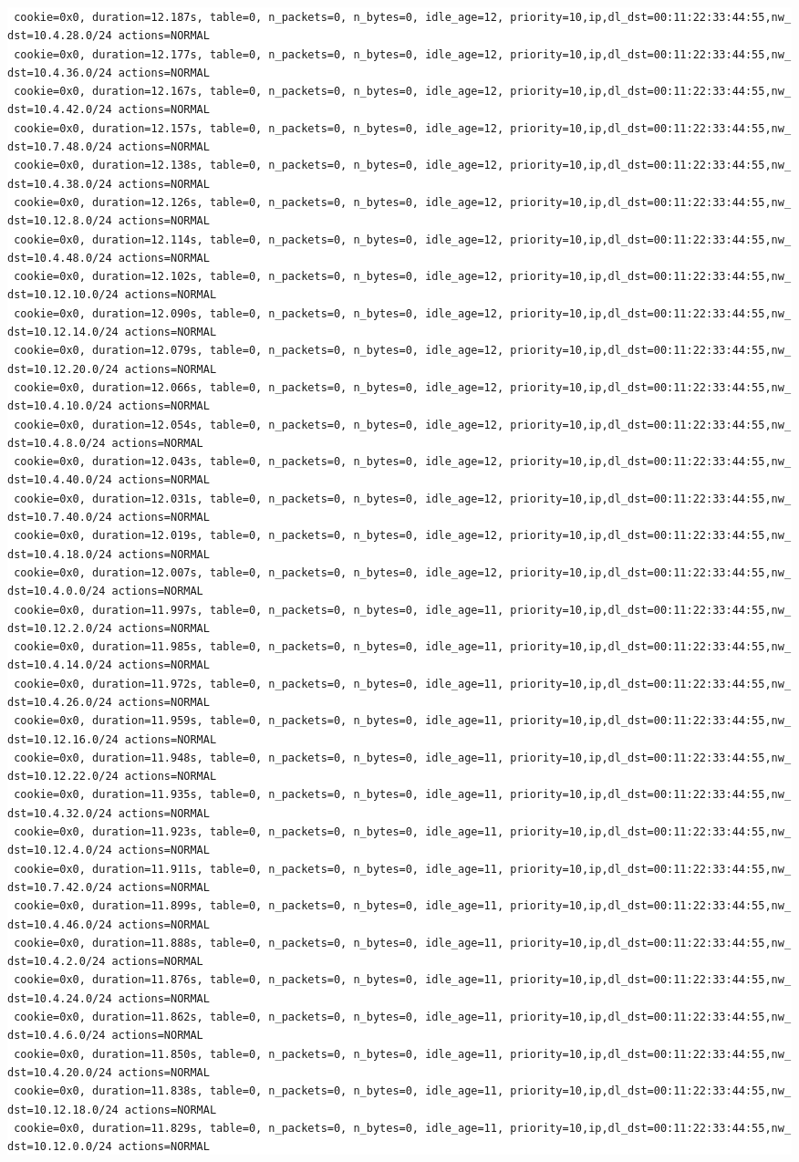 ```
 cookie=0x0, duration=12.187s, table=0, n_packets=0, n_bytes=0, idle_age=12, priority=10,ip,dl_dst=00:11:22:33:44:55,nw_dst=10.4.28.0/24 actions=NORMAL
 cookie=0x0, duration=12.177s, table=0, n_packets=0, n_bytes=0, idle_age=12, priority=10,ip,dl_dst=00:11:22:33:44:55,nw_dst=10.4.36.0/24 actions=NORMAL
 cookie=0x0, duration=12.167s, table=0, n_packets=0, n_bytes=0, idle_age=12, priority=10,ip,dl_dst=00:11:22:33:44:55,nw_dst=10.4.42.0/24 actions=NORMAL
 cookie=0x0, duration=12.157s, table=0, n_packets=0, n_bytes=0, idle_age=12, priority=10,ip,dl_dst=00:11:22:33:44:55,nw_dst=10.7.48.0/24 actions=NORMAL
 cookie=0x0, duration=12.138s, table=0, n_packets=0, n_bytes=0, idle_age=12, priority=10,ip,dl_dst=00:11:22:33:44:55,nw_dst=10.4.38.0/24 actions=NORMAL
 cookie=0x0, duration=12.126s, table=0, n_packets=0, n_bytes=0, idle_age=12, priority=10,ip,dl_dst=00:11:22:33:44:55,nw_dst=10.12.8.0/24 actions=NORMAL
 cookie=0x0, duration=12.114s, table=0, n_packets=0, n_bytes=0, idle_age=12, priority=10,ip,dl_dst=00:11:22:33:44:55,nw_dst=10.4.48.0/24 actions=NORMAL
 cookie=0x0, duration=12.102s, table=0, n_packets=0, n_bytes=0, idle_age=12, priority=10,ip,dl_dst=00:11:22:33:44:55,nw_dst=10.12.10.0/24 actions=NORMAL
 cookie=0x0, duration=12.090s, table=0, n_packets=0, n_bytes=0, idle_age=12, priority=10,ip,dl_dst=00:11:22:33:44:55,nw_dst=10.12.14.0/24 actions=NORMAL
 cookie=0x0, duration=12.079s, table=0, n_packets=0, n_bytes=0, idle_age=12, priority=10,ip,dl_dst=00:11:22:33:44:55,nw_dst=10.12.20.0/24 actions=NORMAL
 cookie=0x0, duration=12.066s, table=0, n_packets=0, n_bytes=0, idle_age=12, priority=10,ip,dl_dst=00:11:22:33:44:55,nw_dst=10.4.10.0/24 actions=NORMAL
 cookie=0x0, duration=12.054s, table=0, n_packets=0, n_bytes=0, idle_age=12, priority=10,ip,dl_dst=00:11:22:33:44:55,nw_dst=10.4.8.0/24 actions=NORMAL
 cookie=0x0, duration=12.043s, table=0, n_packets=0, n_bytes=0, idle_age=12, priority=10,ip,dl_dst=00:11:22:33:44:55,nw_dst=10.4.40.0/24 actions=NORMAL
 cookie=0x0, duration=12.031s, table=0, n_packets=0, n_bytes=0, idle_age=12, priority=10,ip,dl_dst=00:11:22:33:44:55,nw_dst=10.7.40.0/24 actions=NORMAL
 cookie=0x0, duration=12.019s, table=0, n_packets=0, n_bytes=0, idle_age=12, priority=10,ip,dl_dst=00:11:22:33:44:55,nw_dst=10.4.18.0/24 actions=NORMAL
 cookie=0x0, duration=12.007s, table=0, n_packets=0, n_bytes=0, idle_age=12, priority=10,ip,dl_dst=00:11:22:33:44:55,nw_dst=10.4.0.0/24 actions=NORMAL
 cookie=0x0, duration=11.997s, table=0, n_packets=0, n_bytes=0, idle_age=11, priority=10,ip,dl_dst=00:11:22:33:44:55,nw_dst=10.12.2.0/24 actions=NORMAL
 cookie=0x0, duration=11.985s, table=0, n_packets=0, n_bytes=0, idle_age=11, priority=10,ip,dl_dst=00:11:22:33:44:55,nw_dst=10.4.14.0/24 actions=NORMAL
 cookie=0x0, duration=11.972s, table=0, n_packets=0, n_bytes=0, idle_age=11, priority=10,ip,dl_dst=00:11:22:33:44:55,nw_dst=10.4.26.0/24 actions=NORMAL
 cookie=0x0, duration=11.959s, table=0, n_packets=0, n_bytes=0, idle_age=11, priority=10,ip,dl_dst=00:11:22:33:44:55,nw_dst=10.12.16.0/24 actions=NORMAL
 cookie=0x0, duration=11.948s, table=0, n_packets=0, n_bytes=0, idle_age=11, priority=10,ip,dl_dst=00:11:22:33:44:55,nw_dst=10.12.22.0/24 actions=NORMAL
 cookie=0x0, duration=11.935s, table=0, n_packets=0, n_bytes=0, idle_age=11, priority=10,ip,dl_dst=00:11:22:33:44:55,nw_dst=10.4.32.0/24 actions=NORMAL
 cookie=0x0, duration=11.923s, table=0, n_packets=0, n_bytes=0, idle_age=11, priority=10,ip,dl_dst=00:11:22:33:44:55,nw_dst=10.12.4.0/24 actions=NORMAL
 cookie=0x0, duration=11.911s, table=0, n_packets=0, n_bytes=0, idle_age=11, priority=10,ip,dl_dst=00:11:22:33:44:55,nw_dst=10.7.42.0/24 actions=NORMAL
 cookie=0x0, duration=11.899s, table=0, n_packets=0, n_bytes=0, idle_age=11, priority=10,ip,dl_dst=00:11:22:33:44:55,nw_dst=10.4.46.0/24 actions=NORMAL
 cookie=0x0, duration=11.888s, table=0, n_packets=0, n_bytes=0, idle_age=11, priority=10,ip,dl_dst=00:11:22:33:44:55,nw_dst=10.4.2.0/24 actions=NORMAL
 cookie=0x0, duration=11.876s, table=0, n_packets=0, n_bytes=0, idle_age=11, priority=10,ip,dl_dst=00:11:22:33:44:55,nw_dst=10.4.24.0/24 actions=NORMAL
 cookie=0x0, duration=11.862s, table=0, n_packets=0, n_bytes=0, idle_age=11, priority=10,ip,dl_dst=00:11:22:33:44:55,nw_dst=10.4.6.0/24 actions=NORMAL
 cookie=0x0, duration=11.850s, table=0, n_packets=0, n_bytes=0, idle_age=11, priority=10,ip,dl_dst=00:11:22:33:44:55,nw_dst=10.4.20.0/24 actions=NORMAL
 cookie=0x0, duration=11.838s, table=0, n_packets=0, n_bytes=0, idle_age=11, priority=10,ip,dl_dst=00:11:22:33:44:55,nw_dst=10.12.18.0/24 actions=NORMAL
 cookie=0x0, duration=11.829s, table=0, n_packets=0, n_bytes=0, idle_age=11, priority=10,ip,dl_dst=00:11:22:33:44:55,nw_dst=10.12.0.0/24 actions=NORMAL
```